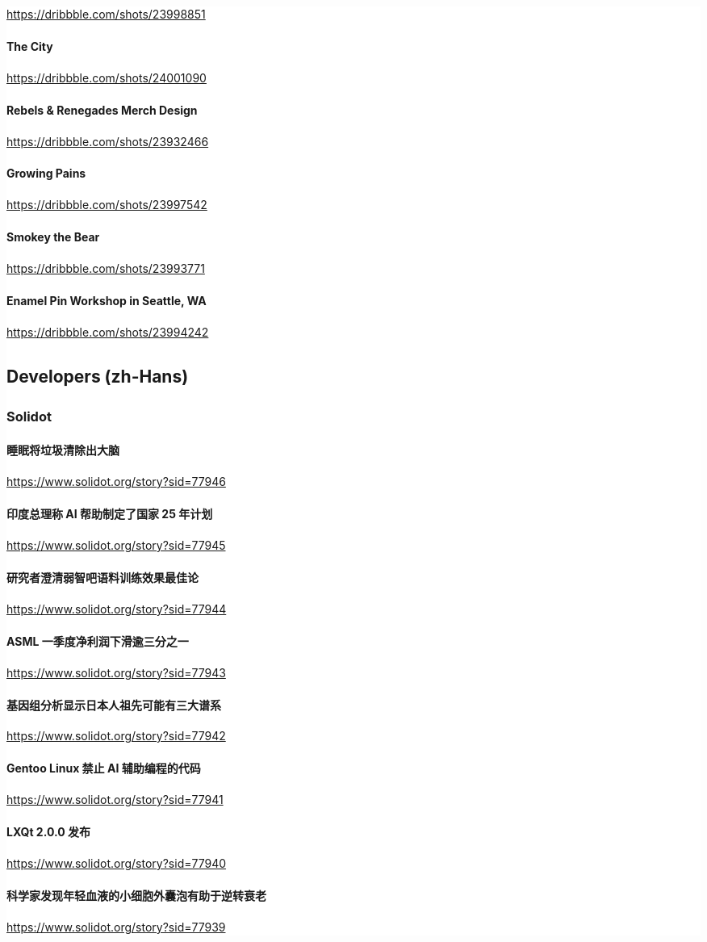 <span style="color: blue!80!green"><https://dribbble.com/shots/23998851></span>

#### The City

<span style="color: blue!80!green"><https://dribbble.com/shots/24001090></span>

#### Rebels & Renegades Merch Design

<span style="color: blue!80!green"><https://dribbble.com/shots/23932466></span>

#### Growing Pains

<span style="color: blue!80!green"><https://dribbble.com/shots/23997542></span>

#### Smokey the Bear

<span style="color: blue!80!green"><https://dribbble.com/shots/23993771></span>

#### Enamel Pin Workshop in Seattle, WA

<span style="color: blue!80!green"><https://dribbble.com/shots/23994242></span>

## Developers (zh-Hans)

### Solidot

#### 睡眠将垃圾清除出大脑

<span style="color: blue!80!green"><https://www.solidot.org/story?sid=77946></span>

#### 印度总理称 AI 帮助制定了国家 25 年计划

<span style="color: blue!80!green"><https://www.solidot.org/story?sid=77945></span>

#### 研究者澄清弱智吧语料训练效果最佳论

<span style="color: blue!80!green"><https://www.solidot.org/story?sid=77944></span>

#### ASML 一季度净利润下滑逾三分之一 

<span style="color: blue!80!green"><https://www.solidot.org/story?sid=77943></span>

#### 基因组分析显示日本人祖先可能有三大谱系

<span style="color: blue!80!green"><https://www.solidot.org/story?sid=77942></span>

#### Gentoo Linux 禁止 AI 辅助编程的代码

<span style="color: blue!80!green"><https://www.solidot.org/story?sid=77941></span>

#### LXQt 2.0.0 发布

<span style="color: blue!80!green"><https://www.solidot.org/story?sid=77940></span>

#### 科学家发现年轻血液的小细胞外囊泡有助于逆转衰老

<span style="color: blue!80!green"><https://www.solidot.org/story?sid=77939></span>
